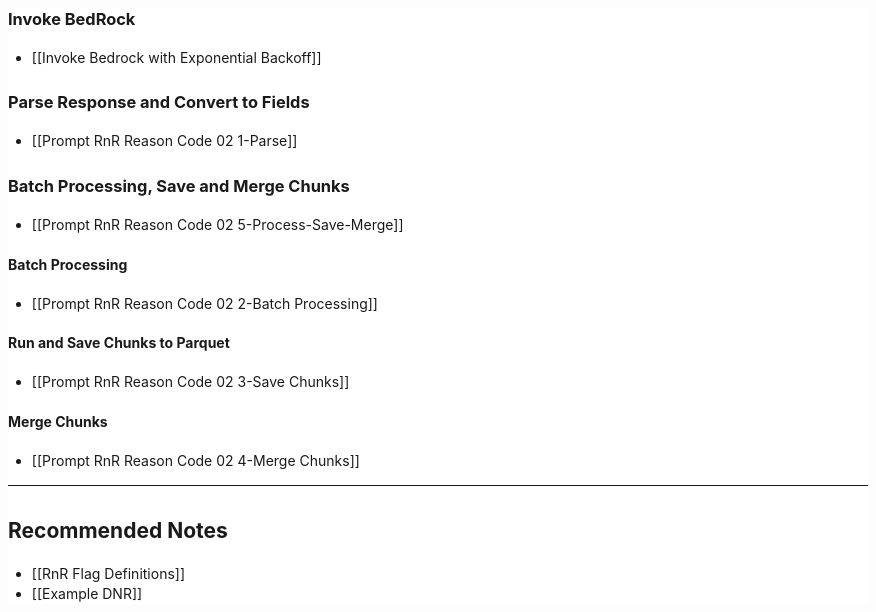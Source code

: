 ### Invoke BedRock

- [[Invoke Bedrock with Exponential Backoff]]

### Parse Response and Convert to Fields

- [[Prompt RnR Reason Code 02 1-Parse]]

### Batch Processing, Save and Merge Chunks

- [[Prompt RnR Reason Code 02 5-Process-Save-Merge]]

#### Batch Processing

- [[Prompt RnR Reason Code 02 2-Batch Processing]]

#### Run and Save Chunks to Parquet

- [[Prompt RnR Reason Code 02 3-Save Chunks]]

#### Merge Chunks

- [[Prompt RnR Reason Code 02 4-Merge Chunks]]



-----------
##  Recommended Notes

- [[RnR Flag Definitions]]
- [[Example DNR]]